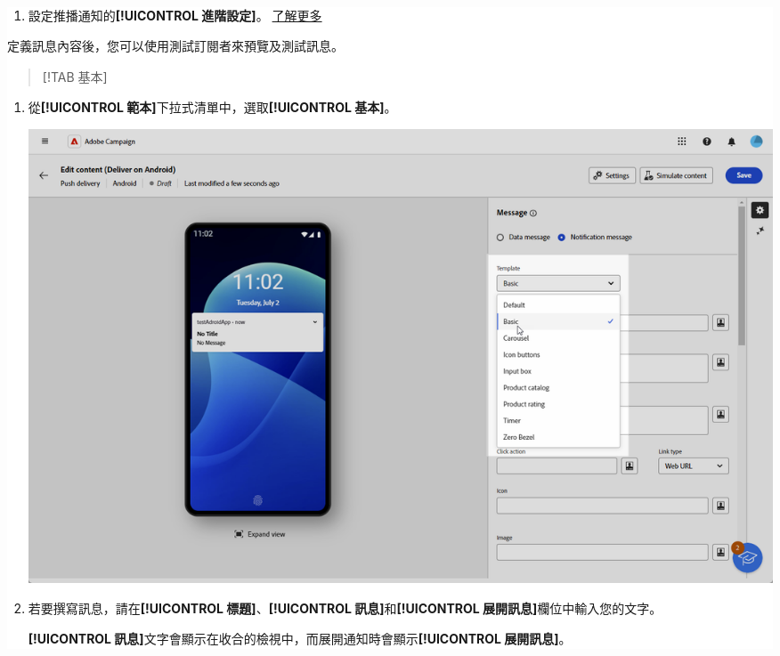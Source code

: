 1. 設定推播通知的&#x200B;**[!UICONTROL 進階設定]**。 [了解更多](#push-advanced)

定義訊息內容後，您可以使用測試訂閱者來預覽及測試訊息。

>[!TAB 基本]

1. 從&#x200B;**[!UICONTROL 範本]**&#x200B;下拉式清單中，選取&#x200B;**[!UICONTROL 基本]**。

   ![](assets/rich_push_basic.png)

1. 若要撰寫訊息，請在&#x200B;**[!UICONTROL 標題]**、**[!UICONTROL 訊息]**&#x200B;和&#x200B;**[!UICONTROL 展開訊息]**&#x200B;欄位中輸入您的文字。

   **[!UICONTROL 訊息]**&#x200B;文字會顯示在收合的檢視中，而展開通知時會顯示&#x200B;**[!UICONTROL 展開訊息]**。
